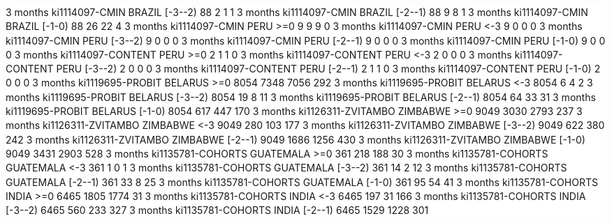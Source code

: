 3 months    ki1114097-CMIN             BRAZIL                         [-3--2)       88      2      1      1
3 months    ki1114097-CMIN             BRAZIL                         [-2--1)       88      9      8      1
3 months    ki1114097-CMIN             BRAZIL                         [-1-0)        88     26     22      4
3 months    ki1114097-CMIN             PERU                           >=0            9      9      9      0
3 months    ki1114097-CMIN             PERU                           <-3            9      0      0      0
3 months    ki1114097-CMIN             PERU                           [-3--2)        9      0      0      0
3 months    ki1114097-CMIN             PERU                           [-2--1)        9      0      0      0
3 months    ki1114097-CMIN             PERU                           [-1-0)         9      0      0      0
3 months    ki1114097-CONTENT          PERU                           >=0            2      1      1      0
3 months    ki1114097-CONTENT          PERU                           <-3            2      0      0      0
3 months    ki1114097-CONTENT          PERU                           [-3--2)        2      0      0      0
3 months    ki1114097-CONTENT          PERU                           [-2--1)        2      1      1      0
3 months    ki1114097-CONTENT          PERU                           [-1-0)         2      0      0      0
3 months    ki1119695-PROBIT           BELARUS                        >=0         8054   7348   7056    292
3 months    ki1119695-PROBIT           BELARUS                        <-3         8054      6      4      2
3 months    ki1119695-PROBIT           BELARUS                        [-3--2)     8054     19      8     11
3 months    ki1119695-PROBIT           BELARUS                        [-2--1)     8054     64     33     31
3 months    ki1119695-PROBIT           BELARUS                        [-1-0)      8054    617    447    170
3 months    ki1126311-ZVITAMBO         ZIMBABWE                       >=0         9049   3030   2793    237
3 months    ki1126311-ZVITAMBO         ZIMBABWE                       <-3         9049    280    103    177
3 months    ki1126311-ZVITAMBO         ZIMBABWE                       [-3--2)     9049    622    380    242
3 months    ki1126311-ZVITAMBO         ZIMBABWE                       [-2--1)     9049   1686   1256    430
3 months    ki1126311-ZVITAMBO         ZIMBABWE                       [-1-0)      9049   3431   2903    528
3 months    ki1135781-COHORTS          GUATEMALA                      >=0          361    218    188     30
3 months    ki1135781-COHORTS          GUATEMALA                      <-3          361      1      0      1
3 months    ki1135781-COHORTS          GUATEMALA                      [-3--2)      361     14      2     12
3 months    ki1135781-COHORTS          GUATEMALA                      [-2--1)      361     33      8     25
3 months    ki1135781-COHORTS          GUATEMALA                      [-1-0)       361     95     54     41
3 months    ki1135781-COHORTS          INDIA                          >=0         6465   1805   1774     31
3 months    ki1135781-COHORTS          INDIA                          <-3         6465    197     31    166
3 months    ki1135781-COHORTS          INDIA                          [-3--2)     6465    560    233    327
3 months    ki1135781-COHORTS          INDIA                          [-2--1)     6465   1529   1228    301